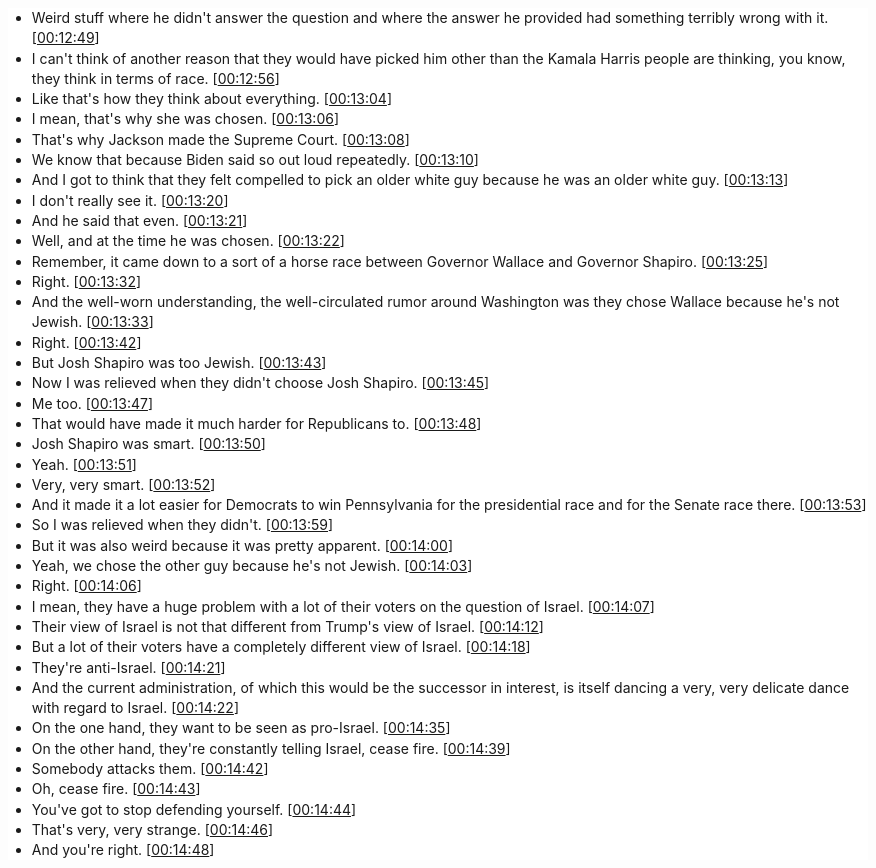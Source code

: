 *  Weird stuff where he didn't answer the question and where the answer he provided had something terribly wrong with it. [[00:12:49](https://www.youtube.com/watch?v=XQX2FzqodUM&t=769.0s)]
*  I can't think of another reason that they would have picked him other than the Kamala Harris people are thinking, you know, they think in terms of race. [[00:12:56](https://www.youtube.com/watch?v=XQX2FzqodUM&t=776.0s)]
*  Like that's how they think about everything. [[00:13:04](https://www.youtube.com/watch?v=XQX2FzqodUM&t=784.0s)]
*  I mean, that's why she was chosen. [[00:13:06](https://www.youtube.com/watch?v=XQX2FzqodUM&t=786.0s)]
*  That's why Jackson made the Supreme Court. [[00:13:08](https://www.youtube.com/watch?v=XQX2FzqodUM&t=788.0s)]
*  We know that because Biden said so out loud repeatedly. [[00:13:10](https://www.youtube.com/watch?v=XQX2FzqodUM&t=790.0s)]
*  And I got to think that they felt compelled to pick an older white guy because he was an older white guy. [[00:13:13](https://www.youtube.com/watch?v=XQX2FzqodUM&t=793.0s)]
*  I don't really see it. [[00:13:20](https://www.youtube.com/watch?v=XQX2FzqodUM&t=800.0s)]
*  And he said that even. [[00:13:21](https://www.youtube.com/watch?v=XQX2FzqodUM&t=801.0s)]
*  Well, and at the time he was chosen. [[00:13:22](https://www.youtube.com/watch?v=XQX2FzqodUM&t=802.0s)]
*  Remember, it came down to a sort of a horse race between Governor Wallace and Governor Shapiro. [[00:13:25](https://www.youtube.com/watch?v=XQX2FzqodUM&t=805.0s)]
*  Right. [[00:13:32](https://www.youtube.com/watch?v=XQX2FzqodUM&t=812.0s)]
*  And the well-worn understanding, the well-circulated rumor around Washington was they chose Wallace because he's not Jewish. [[00:13:33](https://www.youtube.com/watch?v=XQX2FzqodUM&t=813.0s)]
*  Right. [[00:13:42](https://www.youtube.com/watch?v=XQX2FzqodUM&t=822.0s)]
*  But Josh Shapiro was too Jewish. [[00:13:43](https://www.youtube.com/watch?v=XQX2FzqodUM&t=823.0s)]
*  Now I was relieved when they didn't choose Josh Shapiro. [[00:13:45](https://www.youtube.com/watch?v=XQX2FzqodUM&t=825.0s)]
*  Me too. [[00:13:47](https://www.youtube.com/watch?v=XQX2FzqodUM&t=827.0s)]
*  That would have made it much harder for Republicans to. [[00:13:48](https://www.youtube.com/watch?v=XQX2FzqodUM&t=828.0s)]
*  Josh Shapiro was smart. [[00:13:50](https://www.youtube.com/watch?v=XQX2FzqodUM&t=830.0s)]
*  Yeah. [[00:13:51](https://www.youtube.com/watch?v=XQX2FzqodUM&t=831.0s)]
*  Very, very smart. [[00:13:52](https://www.youtube.com/watch?v=XQX2FzqodUM&t=832.0s)]
*  And it made it a lot easier for Democrats to win Pennsylvania for the presidential race and for the Senate race there. [[00:13:53](https://www.youtube.com/watch?v=XQX2FzqodUM&t=833.0s)]
*  So I was relieved when they didn't. [[00:13:59](https://www.youtube.com/watch?v=XQX2FzqodUM&t=839.0s)]
*  But it was also weird because it was pretty apparent. [[00:14:00](https://www.youtube.com/watch?v=XQX2FzqodUM&t=840.0s)]
*  Yeah, we chose the other guy because he's not Jewish. [[00:14:03](https://www.youtube.com/watch?v=XQX2FzqodUM&t=843.0s)]
*  Right. [[00:14:06](https://www.youtube.com/watch?v=XQX2FzqodUM&t=846.0s)]
*  I mean, they have a huge problem with a lot of their voters on the question of Israel. [[00:14:07](https://www.youtube.com/watch?v=XQX2FzqodUM&t=847.0s)]
*  Their view of Israel is not that different from Trump's view of Israel. [[00:14:12](https://www.youtube.com/watch?v=XQX2FzqodUM&t=852.0s)]
*  But a lot of their voters have a completely different view of Israel. [[00:14:18](https://www.youtube.com/watch?v=XQX2FzqodUM&t=858.0s)]
*  They're anti-Israel. [[00:14:21](https://www.youtube.com/watch?v=XQX2FzqodUM&t=861.0s)]
*  And the current administration, of which this would be the successor in interest, is itself dancing a very, very delicate dance with regard to Israel. [[00:14:22](https://www.youtube.com/watch?v=XQX2FzqodUM&t=862.0s)]
*  On the one hand, they want to be seen as pro-Israel. [[00:14:35](https://www.youtube.com/watch?v=XQX2FzqodUM&t=875.0s)]
*  On the other hand, they're constantly telling Israel, cease fire. [[00:14:39](https://www.youtube.com/watch?v=XQX2FzqodUM&t=879.0s)]
*  Somebody attacks them. [[00:14:42](https://www.youtube.com/watch?v=XQX2FzqodUM&t=882.0s)]
*  Oh, cease fire. [[00:14:43](https://www.youtube.com/watch?v=XQX2FzqodUM&t=883.0s)]
*  You've got to stop defending yourself. [[00:14:44](https://www.youtube.com/watch?v=XQX2FzqodUM&t=884.0s)]
*  That's very, very strange. [[00:14:46](https://www.youtube.com/watch?v=XQX2FzqodUM&t=886.0s)]
*  And you're right. [[00:14:48](https://www.youtube.com/watch?v=XQX2FzqodUM&t=888.0s)]